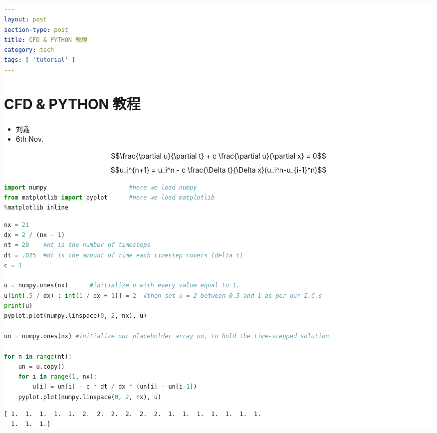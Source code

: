 ```yaml
---
layout: post
section-type: post
title: CFD & PYTHON 教程
category: tech
tags: [ 'tutorial' ]
---
```

<script type="text/javascript"
    src="http://cdn.mathjax.org/mathjax/latest/MathJax.js?config=TeX-AMS-MML_HTMLorMML">
</script>

# CFD & PYTHON 教程

* 刘鑫
* 6th Nov.

$$\frac{\partial u}{\partial t} + c \frac{\partial u}{\partial x} = 0$$
$$u_i^{n+1} = u_i^n - c \frac{\Delta t}{\Delta x}(u_i^n-u_{i-1}^n)$$


```python
import numpy                       #here we load numpy
from matplotlib import pyplot      #here we load matplotlib
%matplotlib inline 
```


```python
nx = 21
dx = 2 / (nx - 1)
nt = 20    #nt is the number of timesteps
dt = .025  #dt is the amount of time each timestep covers (delta t)
c = 1

u = numpy.ones(nx)      #initialize u with every value equal to 1.
u[int(.5 / dx) : int(1 / dx + 1)] = 2  #then set u = 2 between 0.5 and 1 as per our I.C.s
print(u)
pyplot.plot(numpy.linspace(0, 2, nx), u)

un = numpy.ones(nx) #initialize our placeholder array un, to hold the time-stepped solution

for n in range(nt): 
    un = u.copy() 
    for i in range(1, nx):  
        u[i] = un[i] - c * dt / dx * (un[i] - un[i-1])
    pyplot.plot(numpy.linspace(0, 2, nx), u)
```

    [ 1.  1.  1.  1.  1.  2.  2.  2.  2.  2.  2.  1.  1.  1.  1.  1.  1.  1.
      1.  1.  1.]


